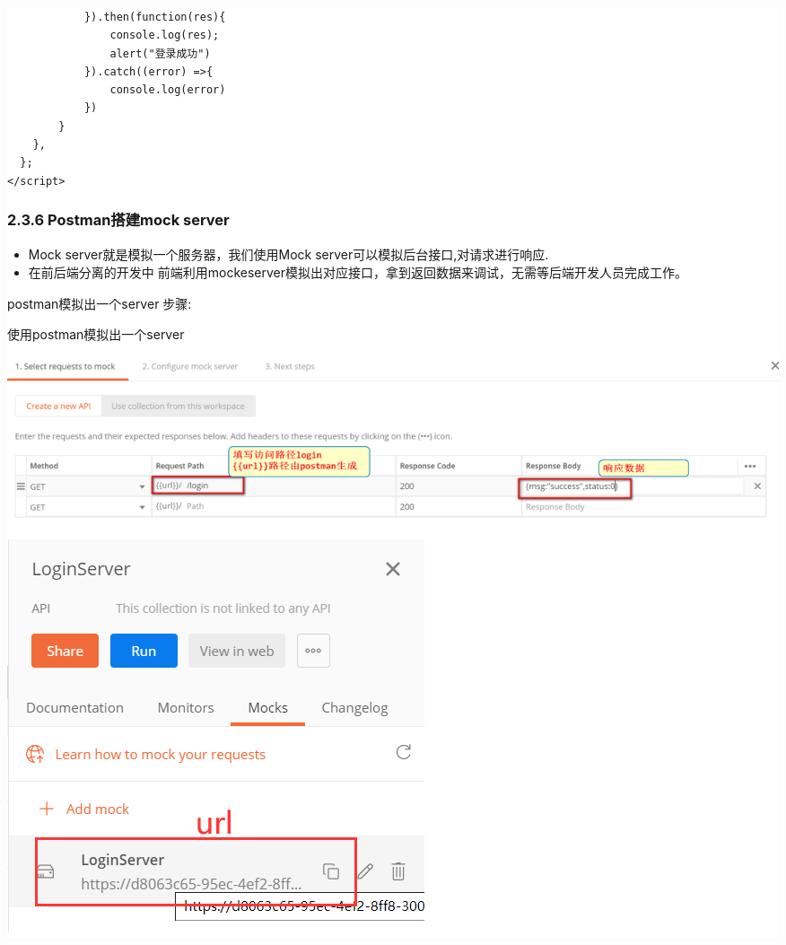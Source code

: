 ```vue
            }).then(function(res){
                console.log(res);
                alert("登录成功")
            }).catch((error) =>{
                console.log(error)
            })
        }
    },
  };
</script>
```





### 2.3.6 Postman搭建mock server  



- Mock server就是模拟一个服务器，我们使用Mock server可以模拟后台接口,对请求进行响应.
- 在前后端分离的开发中 前端利用mockeserver模拟出对应接口，拿到返回数据来调试，无需等后端开发人员完成工作。  



postman模拟出一个server 步骤:

使用postman模拟出一个server  

![image-20210329190148898](../picture/Vue.js/image-20210329190148898.png)





![image-20210329190137115](../picture/Vue.js/image-20210329190137115.png)
